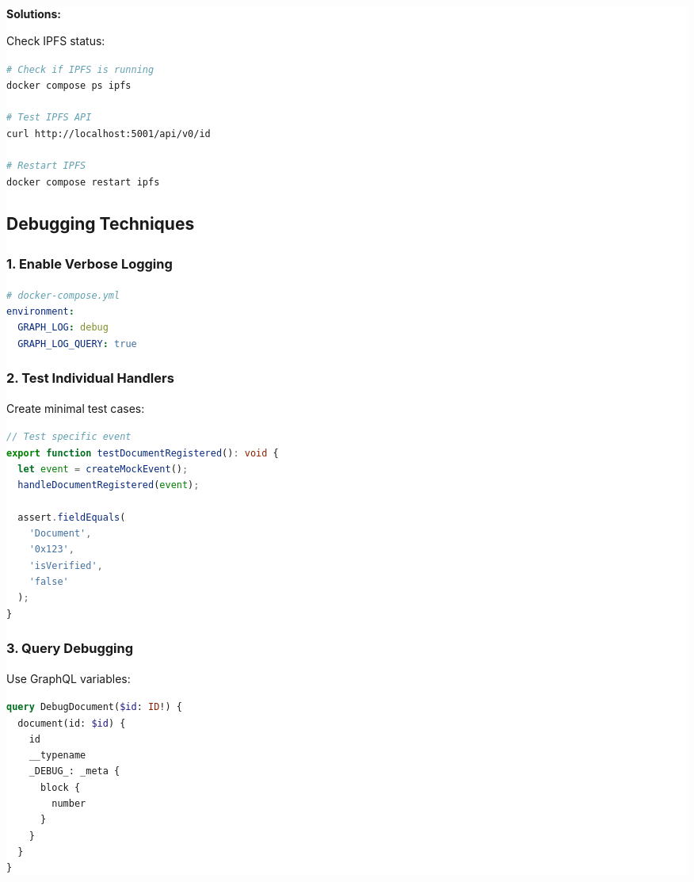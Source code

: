 **Solutions:**

Check IPFS status:
```bash
# Check if IPFS is running
docker compose ps ipfs

# Test IPFS API
curl http://localhost:5001/api/v0/id

# Restart IPFS
docker compose restart ipfs
```

## Debugging Techniques

### 1. Enable Verbose Logging

```yaml
# docker-compose.yml
environment:
  GRAPH_LOG: debug
  GRAPH_LOG_QUERY: true
```

### 2. Test Individual Handlers

Create minimal test cases:
```typescript
// Test specific event
export function testDocumentRegistered(): void {
  let event = createMockEvent();
  handleDocumentRegistered(event);
  
  assert.fieldEquals(
    'Document',
    '0x123',
    'isVerified',
    'false'
  );
}
```

### 3. Query Debugging

Use GraphQL variables:
```graphql
query DebugDocument($id: ID!) {
  document(id: $id) {
    id
    __typename
    _DEBUG_: _meta {
      block {
        number
      }
    }
  }
}
```
